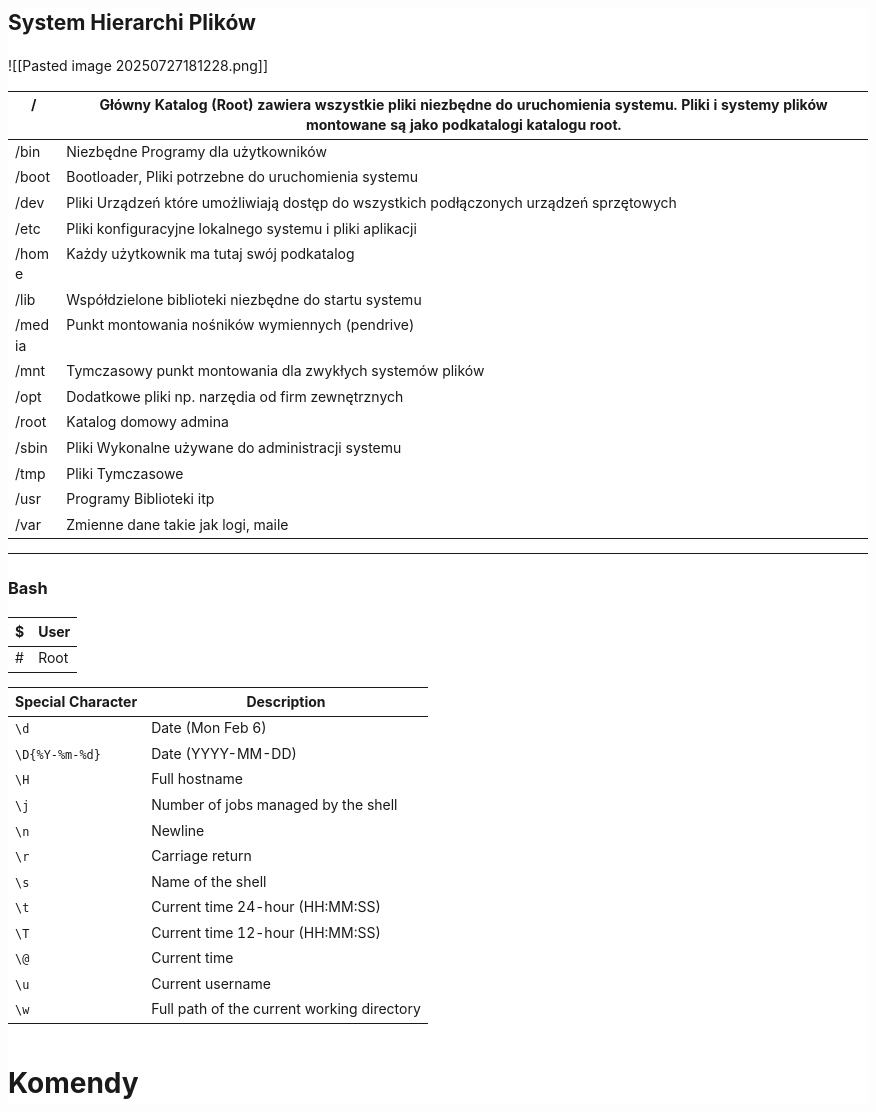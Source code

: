 ## System Hierarchi Plików
![[Pasted image 20250727181228.png]]

| /      | Główny Katalog (Root) zawiera wszystkie pliki niezbędne do uruchomienia systemu. Pliki i systemy plików montowane są jako podkatalogi katalogu root. |
| ------ | ---------------------------------------------------------------------------------------------------------------------------------------------------- |
| /bin   | Niezbędne Programy dla użytkowników                                                                                                                  |
| /boot  | Bootloader, Pliki potrzebne do uruchomienia systemu                                                                                                  |
| /dev   | Pliki Urządzeń które umożliwiają dostęp do wszystkich podłączonych urządzeń sprzętowych                                                              |
| /etc   | Pliki konfiguracyjne lokalnego systemu i pliki aplikacji                                                                                             |
| /home  | Każdy użytkownik ma tutaj swój podkatalog                                                                                                            |
| /lib   | Współdzielone biblioteki niezbędne do startu systemu                                                                                                 |
| /media | Punkt montowania nośników wymiennych (pendrive)                                                                                                      |
| /mnt   | Tymczasowy punkt montowania dla zwykłych systemów plików                                                                                             |
| /opt   | Dodatkowe pliki np. narzędia od firm zewnętrznych                                                                                                    |
| /root  | Katalog domowy admina                                                                                                                                |
| /sbin  | Pliki Wykonalne używane do administracji systemu                                                                                                     |
| /tmp   | Pliki Tymczasowe                                                                                                                                     |
| /usr   | Programy Biblioteki itp                                                                                                                              |
| /var   | Zmienne dane takie jak logi, maile         

-------------------------------------------------------------------------------
### Bash

| $   | User |
| --- | ---- |
| #   | Root |

|**Special Character**|**Description**|
|---|---|
|`\d`|Date (Mon Feb 6)|
|`\D{%Y-%m-%d}`|Date (YYYY-MM-DD)|
|`\H`|Full hostname|
|`\j`|Number of jobs managed by the shell|
|`\n`|Newline|
|`\r`|Carriage return|
|`\s`|Name of the shell|
|`\t`|Current time 24-hour (HH:MM:SS)|
|`\T`|Current time 12-hour (HH:MM:SS)|
|`\@`|Current time|
|`\u`|Current username|
|`\w`|Full path of the current working directory|
# Komendy